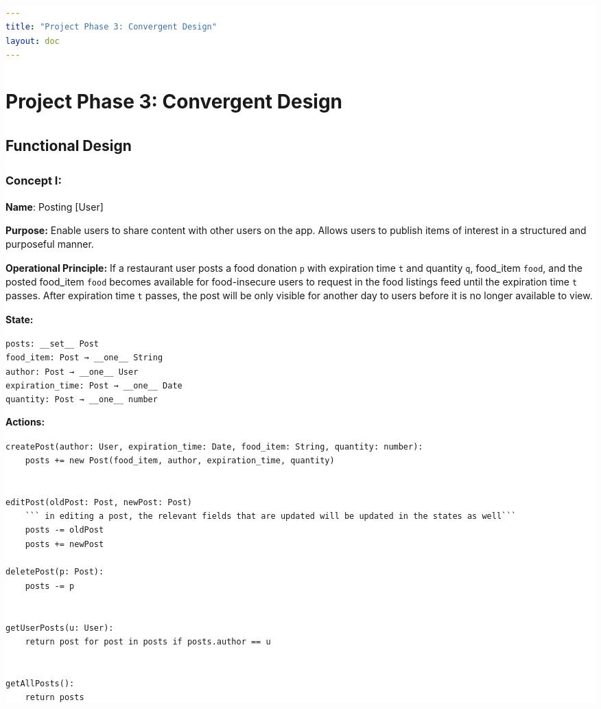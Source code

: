 ```yaml
---
title: "Project Phase 3: Convergent Design"
layout: doc
---
```


# Project Phase 3: Convergent Design

## Functional Design

### Concept I:

**Name**: Posting [User]

**Purpose:** Enable users to share content with other users on the app. Allows users to publish items of interest in a structured and purposeful manner.

**Operational Principle:** If a restaurant user posts a food donation `p` with expiration time `t` and quantity `q`, food_item `food`, and the posted food_item `food` becomes available for food-insecure users to request in the food listings feed until the expiration time `t` passes. After expiration time `t` passes, the post will be only visible for another day to users before it is no longer available to view.

**State:**

    posts: __set__ Post
    food_item: Post → __one__ String
    author: Post → __one__ User
    expiration_time: Post → __one__ Date
    quantity: Post → __one__ number

**Actions:**

    createPost(author: User, expiration_time: Date, food_item: String, quantity: number):
        posts += new Post(food_item, author, expiration_time, quantity)


    editPost(oldPost: Post, newPost: Post)
        ``` in editing a post, the relevant fields that are updated will be updated in the states as well```
        posts -= oldPost
        posts += newPost

    deletePost(p: Post):
        posts -= p


    getUserPosts(u: User):
        return post for post in posts if posts.author == u


    getAllPosts():
        return posts

